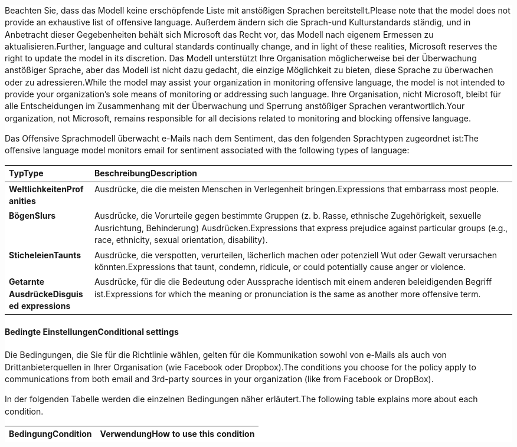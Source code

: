 <span data-ttu-id="4cb31-205">Beachten Sie, dass das Modell keine erschöpfende Liste mit anstößigen Sprachen bereitstellt.</span><span class="sxs-lookup"><span data-stu-id="4cb31-205">Please note that the model does not provide an exhaustive list of offensive language.</span></span> <span data-ttu-id="4cb31-206">Außerdem ändern sich die Sprach-und Kulturstandards ständig, und in Anbetracht dieser Gegebenheiten behält sich Microsoft das Recht vor, das Modell nach eigenem Ermessen zu aktualisieren.</span><span class="sxs-lookup"><span data-stu-id="4cb31-206">Further, language and cultural standards continually change, and in light of these realities, Microsoft reserves the right to update the model in its discretion.</span></span> <span data-ttu-id="4cb31-207">Das Modell unterstützt Ihre Organisation möglicherweise bei der Überwachung anstößiger Sprache, aber das Modell ist nicht dazu gedacht, die einzige Möglichkeit zu bieten, diese Sprache zu überwachen oder zu adressieren.</span><span class="sxs-lookup"><span data-stu-id="4cb31-207">While the model may assist your organization in monitoring offensive language, the model is not intended to provide your organization’s sole means of monitoring or addressing such language.</span></span> <span data-ttu-id="4cb31-208">Ihre Organisation, nicht Microsoft, bleibt für alle Entscheidungen im Zusammenhang mit der Überwachung und Sperrung anstößiger Sprachen verantwortlich.</span><span class="sxs-lookup"><span data-stu-id="4cb31-208">Your organization, not Microsoft, remains responsible for all decisions related to monitoring and blocking offensive language.</span></span>

<span data-ttu-id="4cb31-209">Das Offensive Sprachmodell überwacht e-Mails nach dem Sentiment, das den folgenden Sprachtypen zugeordnet ist:</span><span class="sxs-lookup"><span data-stu-id="4cb31-209">The offensive language model monitors email for sentiment associated with the following types of language:</span></span>

|<span data-ttu-id="4cb31-210">**Typ**</span><span class="sxs-lookup"><span data-stu-id="4cb31-210">**Type**</span></span>|<span data-ttu-id="4cb31-211">**Beschreibung**</span><span class="sxs-lookup"><span data-stu-id="4cb31-211">**Description**</span></span>|
|:-----|:-----|
| <span data-ttu-id="4cb31-212">**Weltlichkeiten**</span><span class="sxs-lookup"><span data-stu-id="4cb31-212">**Profanities**</span></span> | <span data-ttu-id="4cb31-213">Ausdrücke, die die meisten Menschen in Verlegenheit bringen.</span><span class="sxs-lookup"><span data-stu-id="4cb31-213">Expressions that embarrass most people.</span></span> |
| <span data-ttu-id="4cb31-214">**Bögen**</span><span class="sxs-lookup"><span data-stu-id="4cb31-214">**Slurs**</span></span> | <span data-ttu-id="4cb31-215">Ausdrücke, die Vorurteile gegen bestimmte Gruppen (z. b. Rasse, ethnische Zugehörigkeit, sexuelle Ausrichtung, Behinderung) Ausdrücken.</span><span class="sxs-lookup"><span data-stu-id="4cb31-215">Expressions that express prejudice against particular groups (e.g., race, ethnicity, sexual orientation, disability).</span></span> |
| <span data-ttu-id="4cb31-216">**Sticheleien**</span><span class="sxs-lookup"><span data-stu-id="4cb31-216">**Taunts**</span></span> | <span data-ttu-id="4cb31-217">Ausdrücke, die verspotten, verurteilen, lächerlich machen oder potenziell Wut oder Gewalt verursachen könnten.</span><span class="sxs-lookup"><span data-stu-id="4cb31-217">Expressions that taunt, condemn, ridicule, or could potentially cause anger or violence.</span></span> |
| <span data-ttu-id="4cb31-218">**Getarnte Ausdrücke**</span><span class="sxs-lookup"><span data-stu-id="4cb31-218">**Disguised expressions**</span></span> | <span data-ttu-id="4cb31-219">Ausdrücke, für die die Bedeutung oder Aussprache identisch mit einem anderen beleidigenden Begriff ist.</span><span class="sxs-lookup"><span data-stu-id="4cb31-219">Expressions for which the meaning or pronunciation is the same as another more offensive term.</span></span> |

#### <a name="conditional-settings"></a><span data-ttu-id="4cb31-220">Bedingte Einstellungen</span><span class="sxs-lookup"><span data-stu-id="4cb31-220">Conditional settings</span></span>
<span data-ttu-id="4cb31-221"><a name="ConditionalSettings"> </a></span><span class="sxs-lookup"><span data-stu-id="4cb31-221"></span></span>

<span data-ttu-id="4cb31-222">Die Bedingungen, die Sie für die Richtlinie wählen, gelten für die Kommunikation sowohl von e-Mails als auch von Drittanbieterquellen in Ihrer Organisation (wie Facebook oder Dropbox).</span><span class="sxs-lookup"><span data-stu-id="4cb31-222">The conditions you choose for the policy apply to communications from both email and 3rd-party sources in your organization (like from Facebook or DropBox).</span></span>

<span data-ttu-id="4cb31-223">In der folgenden Tabelle werden die einzelnen Bedingungen näher erläutert.</span><span class="sxs-lookup"><span data-stu-id="4cb31-223">The following table explains more about each condition.</span></span>
  
|<span data-ttu-id="4cb31-224">**Bedingung**</span><span class="sxs-lookup"><span data-stu-id="4cb31-224">**Condition**</span></span>|<span data-ttu-id="4cb31-225">**Verwendung**</span><span class="sxs-lookup"><span data-stu-id="4cb31-225">**How to use this condition**</span></span>|
|:-----|:-----|